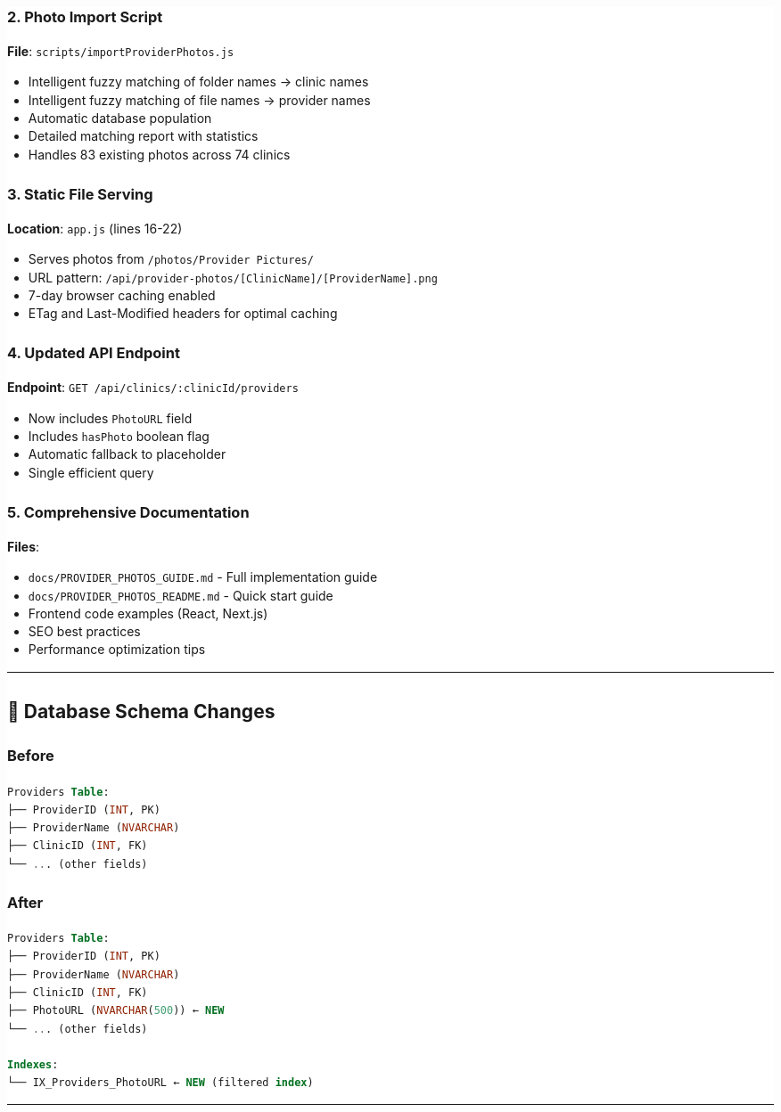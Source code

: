 ### 2. Photo Import Script
**File**: `scripts/importProviderPhotos.js`
- Intelligent fuzzy matching of folder names → clinic names
- Intelligent fuzzy matching of file names → provider names
- Automatic database population
- Detailed matching report with statistics
- Handles 83 existing photos across 74 clinics

### 3. Static File Serving
**Location**: `app.js` (lines 16-22)
- Serves photos from `/photos/Provider Pictures/`
- URL pattern: `/api/provider-photos/[ClinicName]/[ProviderName].png`
- 7-day browser caching enabled
- ETag and Last-Modified headers for optimal caching

### 4. Updated API Endpoint
**Endpoint**: `GET /api/clinics/:clinicId/providers`
- Now includes `PhotoURL` field
- Includes `hasPhoto` boolean flag
- Automatic fallback to placeholder
- Single efficient query

### 5. Comprehensive Documentation
**Files**:
- `docs/PROVIDER_PHOTOS_GUIDE.md` - Full implementation guide
- `docs/PROVIDER_PHOTOS_README.md` - Quick start guide
- Frontend code examples (React, Next.js)
- SEO best practices
- Performance optimization tips

---

## 🔄 Database Schema Changes

### Before
```sql
Providers Table:
├── ProviderID (INT, PK)
├── ProviderName (NVARCHAR)
├── ClinicID (INT, FK)
└── ... (other fields)
```

### After
```sql
Providers Table:
├── ProviderID (INT, PK)
├── ProviderName (NVARCHAR)
├── ClinicID (INT, FK)
├── PhotoURL (NVARCHAR(500)) ← NEW
└── ... (other fields)

Indexes:
└── IX_Providers_PhotoURL ← NEW (filtered index)
```

---